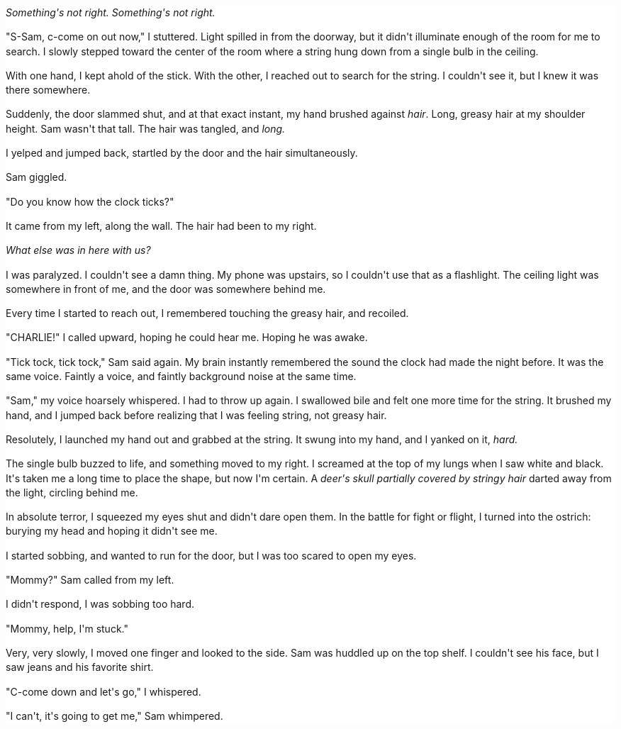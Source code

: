 *Something's not right. Something's not right.*

"S-Sam, c-come on out now," I stuttered. Light spilled in from the doorway, but it didn't illuminate enough of the room for me to search. I slowly stepped toward the center of the room where a string hung down from a single bulb in the ceiling. 

With one hand, I kept ahold of the stick. With the other, I reached out to search for the string. I couldn't see it, but I knew it was there somewhere.

Suddenly, the door slammed shut, and at that exact instant, my hand brushed against *hair*. Long, greasy hair at my shoulder height. Sam wasn't that tall. The hair was tangled, and *long.*

I yelped and jumped back, startled by the door and the hair simultaneously.

Sam giggled.

"Do you know how the clock ticks?"

It came from my left, along the wall. The hair had been to my right.

*What else was in here with us?*

I was paralyzed. I couldn't see a damn thing. My phone was upstairs, so I couldn't use that as a flashlight. The ceiling light was somewhere in front of me, and the door was somewhere behind me.

Every time I started to reach out, I remembered touching the greasy hair, and recoiled.

"CHARLIE!" I called upward, hoping he could hear me. Hoping he was awake.

"Tick tock, tick tock," Sam said again. My brain instantly remembered the sound the clock had made the night before. It was the same voice. Faintly a voice, and faintly background noise at the same time.

"Sam," my voice hoarsely whispered. I had to throw up again. I swallowed bile and felt one more time for the string. It brushed my hand, and I jumped back before realizing that I was feeling string, not greasy hair.

Resolutely, I launched my hand out and grabbed at the string. It swung into my hand, and I yanked on it, *hard.*

The single bulb buzzed to life, and something moved to my right. I screamed at the top of my lungs when I saw white and black. It's taken me a long time to place the shape, but now I'm certain. A *deer's skull partially covered by stringy hair* darted away from the light, circling behind me. 

In absolute terror, I squeezed my eyes shut and didn't dare open them. In the battle for fight or flight, I turned into the ostrich: burying my head and hoping it didn't see me.

I started sobbing, and wanted to run for the door, but I was too scared to open my eyes.

"Mommy?" Sam called from my left.

I didn't respond, I was sobbing too hard.

"Mommy, help, I'm stuck."

Very, very slowly, I moved one finger and looked to the side. Sam was huddled up on the top shelf. I couldn't see his face, but I saw jeans and his favorite shirt.

"C-come down and let's go," I whispered.

"I can't, it's going to get me," Sam whimpered.
